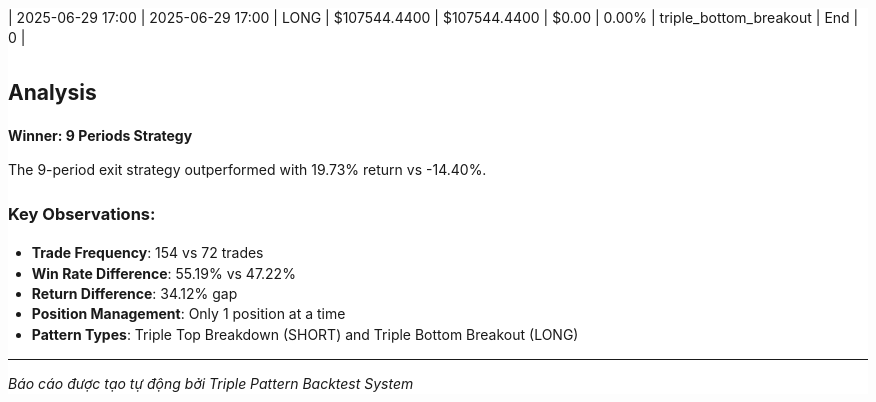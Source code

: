 | 2025-06-29 17:00 | 2025-06-29 17:00 | LONG | $107544.4400 | $107544.4400 | $0.00 | 0.00% | triple_bottom_breakout | End | 0 |

## Analysis

**Winner: 9 Periods Strategy**

The 9-period exit strategy outperformed with 19.73% return vs -14.40%.

### Key Observations:
- **Trade Frequency**: 154 vs 72 trades
- **Win Rate Difference**: 55.19% vs 47.22%
- **Return Difference**: 34.12% gap
- **Position Management**: Only 1 position at a time
- **Pattern Types**: Triple Top Breakdown (SHORT) and Triple Bottom Breakout (LONG)

---
*Báo cáo được tạo tự động bởi Triple Pattern Backtest System*
